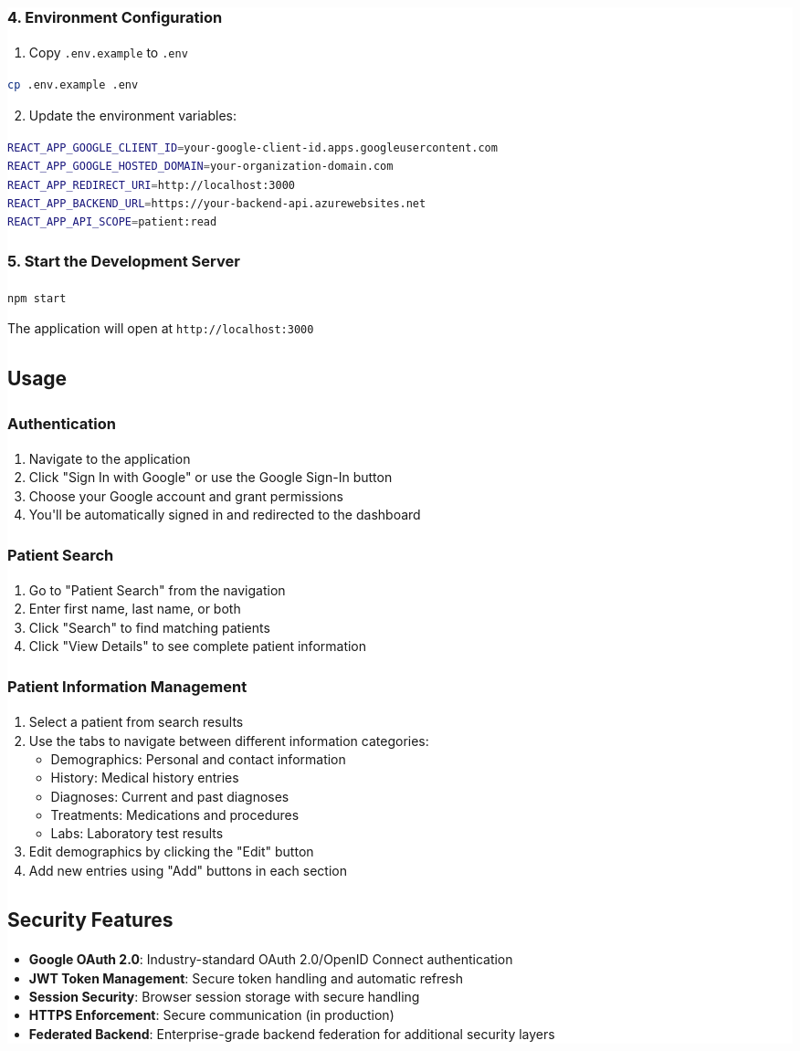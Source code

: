 ### 4. Environment Configuration
1. Copy `.env.example` to `.env`
```bash
cp .env.example .env
```

2. Update the environment variables:
```bash
REACT_APP_GOOGLE_CLIENT_ID=your-google-client-id.apps.googleusercontent.com
REACT_APP_GOOGLE_HOSTED_DOMAIN=your-organization-domain.com
REACT_APP_REDIRECT_URI=http://localhost:3000
REACT_APP_BACKEND_URL=https://your-backend-api.azurewebsites.net
REACT_APP_API_SCOPE=patient:read
```

### 5. Start the Development Server
```bash
npm start
```

The application will open at `http://localhost:3000`

## Usage

### Authentication
1. Navigate to the application
2. Click "Sign In with Google" or use the Google Sign-In button
3. Choose your Google account and grant permissions
4. You'll be automatically signed in and redirected to the dashboard

### Patient Search
1. Go to "Patient Search" from the navigation
2. Enter first name, last name, or both
3. Click "Search" to find matching patients
4. Click "View Details" to see complete patient information

### Patient Information Management
1. Select a patient from search results
2. Use the tabs to navigate between different information categories:
   - Demographics: Personal and contact information
   - History: Medical history entries
   - Diagnoses: Current and past diagnoses
   - Treatments: Medications and procedures
   - Labs: Laboratory test results
3. Edit demographics by clicking the "Edit" button
4. Add new entries using "Add" buttons in each section

## Security Features

- **Google OAuth 2.0**: Industry-standard OAuth 2.0/OpenID Connect authentication
- **JWT Token Management**: Secure token handling and automatic refresh
- **Session Security**: Browser session storage with secure handling
- **HTTPS Enforcement**: Secure communication (in production)
- **Federated Backend**: Enterprise-grade backend federation for additional security layers
